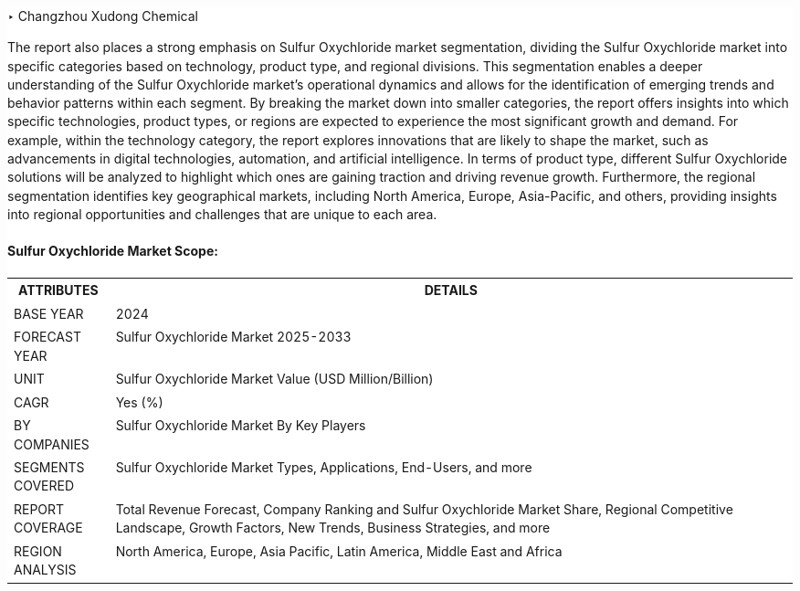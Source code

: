 ‣ Changzhou Xudong Chemical

The report also places a strong emphasis on Sulfur Oxychloride market segmentation, dividing the Sulfur Oxychloride market into specific categories based on technology, product type, and regional divisions. This segmentation enables a deeper understanding of the Sulfur Oxychloride market’s operational dynamics and allows for the identification of emerging trends and behavior patterns within each segment. By breaking the market down into smaller categories, the report offers insights into which specific technologies, product types, or regions are expected to experience the most significant growth and demand. For example, within the technology category, the report explores innovations that are likely to shape the market, such as advancements in digital technologies, automation, and artificial intelligence. In terms of product type, different Sulfur Oxychloride solutions will be analyzed to highlight which ones are gaining traction and driving revenue growth. Furthermore, the regional segmentation identifies key geographical markets, including North America, Europe, Asia-Pacific, and others, providing insights into regional opportunities and challenges that are unique to each area.

<h4>Sulfur Oxychloride Market Scope:</h4>
<table>
<tr>
<th>ATTRIBUTES</th>
<th>DETAILS</th>
</tr>
<tr>
<td>BASE YEAR</td>
<td>2024</td>
</tr>
<tr>
<td>FORECAST YEAR</td>
<td>Sulfur Oxychloride Market 2025-2033</td>
</tr>
<tr>
<td>UNIT</td>
<td>Sulfur Oxychloride Market Value (USD Million/Billion)</td>
<tr>
<td>CAGR</td>
<td>Yes (%)</td>
</tr>
</tr>
<tr>
<td>BY COMPANIES</td>
<td>Sulfur Oxychloride Market By Key Players</td>
</tr>
<tr>
<td>SEGMENTS COVERED</td>
<td>Sulfur Oxychloride Market Types, Applications, End-Users, and more</td>
</tr>
<tr>
<td>REPORT COVERAGE</td>
<td>Total Revenue Forecast, Company Ranking and Sulfur Oxychloride Market Share, Regional Competitive Landscape, Growth Factors, New Trends, Business Strategies, and more</td>
</tr>
<tr>
<td>REGION ANALYSIS</td>
<td>North America, Europe, Asia Pacific, Latin America, Middle East and Africa</td>
</tr>
</table>
